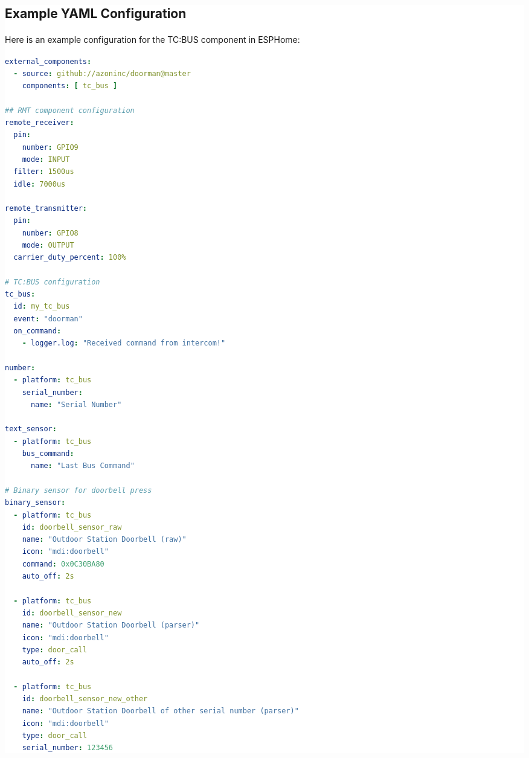 
## Example YAML Configuration

Here is an example configuration for the TC:BUS component in ESPHome:

```yaml
external_components:
  - source: github://azoninc/doorman@master
    components: [ tc_bus ]

## RMT component configuration
remote_receiver:
  pin:
    number: GPIO9
    mode: INPUT
  filter: 1500us
  idle: 7000us

remote_transmitter:
  pin:
    number: GPIO8
    mode: OUTPUT
  carrier_duty_percent: 100%

# TC:BUS configuration
tc_bus:
  id: my_tc_bus
  event: "doorman"
  on_command:
    - logger.log: "Received command from intercom!"

number:
  - platform: tc_bus
    serial_number:
      name: "Serial Number"

text_sensor:
  - platform: tc_bus
    bus_command:
      name: "Last Bus Command"

# Binary sensor for doorbell press
binary_sensor:
  - platform: tc_bus
    id: doorbell_sensor_raw
    name: "Outdoor Station Doorbell (raw)"
    icon: "mdi:doorbell"
    command: 0x0C30BA80
    auto_off: 2s

  - platform: tc_bus
    id: doorbell_sensor_new
    name: "Outdoor Station Doorbell (parser)"
    icon: "mdi:doorbell"
    type: door_call
    auto_off: 2s

  - platform: tc_bus
    id: doorbell_sensor_new_other
    name: "Outdoor Station Doorbell of other serial number (parser)"
    icon: "mdi:doorbell"
    type: door_call
    serial_number: 123456

```